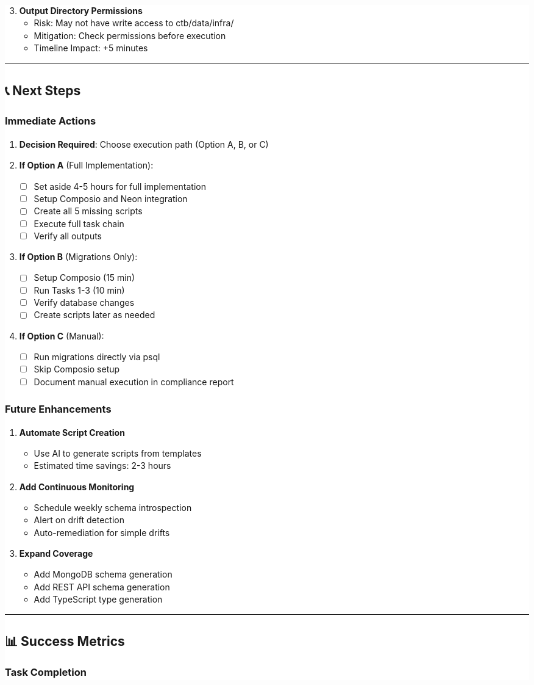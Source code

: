3. **Output Directory Permissions**
   - Risk: May not have write access to ctb/data/infra/
   - Mitigation: Check permissions before execution
   - Timeline Impact: +5 minutes

---

## 📞 Next Steps

### Immediate Actions

1. **Decision Required**: Choose execution path (Option A, B, or C)

2. **If Option A** (Full Implementation):
   - [ ] Set aside 4-5 hours for full implementation
   - [ ] Setup Composio and Neon integration
   - [ ] Create all 5 missing scripts
   - [ ] Execute full task chain
   - [ ] Verify all outputs

3. **If Option B** (Migrations Only):
   - [ ] Setup Composio (15 min)
   - [ ] Run Tasks 1-3 (10 min)
   - [ ] Verify database changes
   - [ ] Create scripts later as needed

4. **If Option C** (Manual):
   - [ ] Run migrations directly via psql
   - [ ] Skip Composio setup
   - [ ] Document manual execution in compliance report

### Future Enhancements

1. **Automate Script Creation**
   - Use AI to generate scripts from templates
   - Estimated time savings: 2-3 hours

2. **Add Continuous Monitoring**
   - Schedule weekly schema introspection
   - Alert on drift detection
   - Auto-remediation for simple drifts

3. **Expand Coverage**
   - Add MongoDB schema generation
   - Add REST API schema generation
   - Add TypeScript type generation

---

## 📊 Success Metrics

### Task Completion
